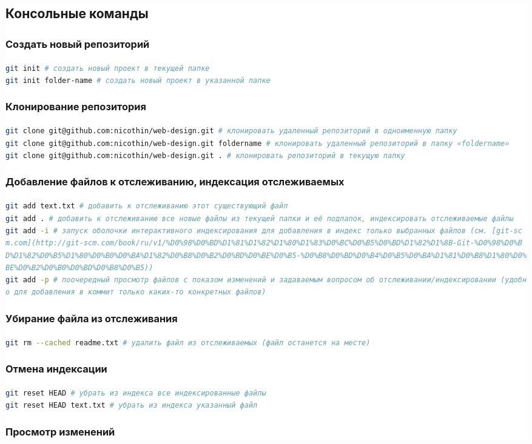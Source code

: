 



## Консольные команды

### Создать новый репозиторий

``` bash
git init # создать новый проект в текущей папке
git init folder-name # создать новый проект в указанной папке
```


### Клонирование репозитория

``` bash
git clone git@github.com:nicothin/web-design.git # клонировать удаленный репозиторий в одноименную папку
git clone git@github.com:nicothin/web-design.git foldername # клонировать удаленный репозиторий в папку «foldername»
git clone git@github.com:nicothin/web-design.git . # клонировать репозиторий в текущую папку
```


### Добавление файлов к отслеживанию, индексация отслеживаемых

``` bash
git add text.txt # добавить к отслеживанию этот существующий файл
git add . # добавить к отслеживанию все новые файлы из текущей папки и её подпапок, индексировать отслеживаемые файлы
git add -i # запуск оболочки интерактивного индексирования для добавления в индекс только выбранных файлов (см. [git-scm.com](http://git-scm.com/book/ru/v1/%D0%98%D0%BD%D1%81%D1%82%D1%80%D1%83%D0%BC%D0%B5%D0%BD%D1%82%D1%8B-Git-%D0%98%D0%BD%D1%82%D0%B5%D1%80%D0%B0%D0%BA%D1%82%D0%B8%D0%B2%D0%BD%D0%BE%D0%B5-%D0%B8%D0%BD%D0%B4%D0%B5%D0%BA%D1%81%D0%B8%D1%80%D0%BE%D0%B2%D0%B0%D0%BD%D0%B8%D0%B5))
git add -p # поочередный просмотр файлов с показом изменений и задаваемым вопросом об отслеживании/индексировании (удобно для добавления в коммит только каких-то конкретных файлов)
```


### Убирание файла из отслеживания

``` bash
git rm --cached readme.txt # удалить файл из отслеживаемых (файл останется на месте)
```



### Отмена индексации

``` bash
git reset HEAD # убрать из индекса все индексированные файлы
git reset HEAD text.txt # убрать из индекса указанный файл
```


### Просмотр изменений
